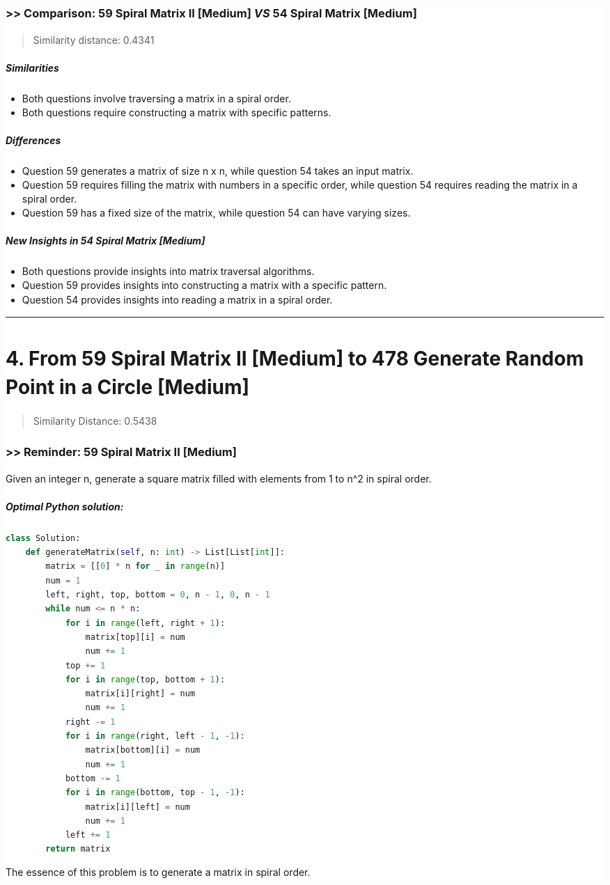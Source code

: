 ### >> Comparison: 59 Spiral Matrix II [Medium] *VS* 54 Spiral Matrix [Medium]
> Similarity distance: 0.4341
##### Similarities

- Both questions involve traversing a matrix in a spiral order.
- Both questions require constructing a matrix with specific patterns.
##### Differences

- Question 59 generates a matrix of size n x n, while question 54 takes an input matrix.
- Question 59 requires filling the matrix with numbers in a specific order, while question 54 requires reading the matrix in a spiral order.
- Question 59 has a fixed size of the matrix, while question 54 can have varying sizes.
##### New Insights in 54 Spiral Matrix [Medium]

- Both questions provide insights into matrix traversal algorithms.
- Question 59 provides insights into constructing a matrix with a specific pattern.
- Question 54 provides insights into reading a matrix in a spiral order.


---
# 4. From 59 Spiral Matrix II [Medium] to 478 Generate Random Point in a Circle [Medium]
> Similarity Distance: 0.5438

### >> Reminder: 59 Spiral Matrix II [Medium]
Given an integer n, generate a square matrix filled with elements from 1 to n^2 in spiral order.
##### Optimal Python solution:
```python
class Solution:
    def generateMatrix(self, n: int) -> List[List[int]]:
        matrix = [[0] * n for _ in range(n)]
        num = 1
        left, right, top, bottom = 0, n - 1, 0, n - 1
        while num <= n * n:
            for i in range(left, right + 1):
                matrix[top][i] = num
                num += 1
            top += 1
            for i in range(top, bottom + 1):
                matrix[i][right] = num
                num += 1
            right -= 1
            for i in range(right, left - 1, -1):
                matrix[bottom][i] = num
                num += 1
            bottom -= 1
            for i in range(bottom, top - 1, -1):
                matrix[i][left] = num
                num += 1
            left += 1
        return matrix

```
The essence of this problem is to generate a matrix in spiral order.
    